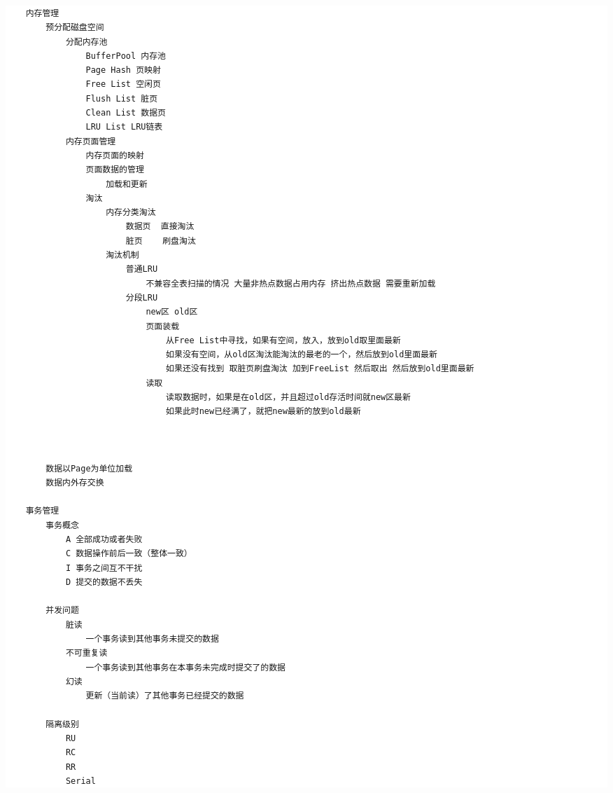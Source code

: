         内存管理
            预分配磁盘空间
                分配内存池
                    BufferPool 内存池
                    Page Hash 页映射
                    Free List 空闲页
                    Flush List 脏页
                    Clean List 数据页
                    LRU List LRU链表
                内存页面管理
                    内存页面的映射
                    页面数据的管理
                        加载和更新
                    淘汰
                        内存分类淘汰
                            数据页  直接淘汰
                            脏页    刷盘淘汰
                        淘汰机制
                            普通LRU
                                不兼容全表扫描的情况 大量非热点数据占用内存 挤出热点数据 需要重新加载
                            分段LRU
                                new区 old区
                                页面装载
                                    从Free List中寻找，如果有空间，放入，放到old取里面最新
                                    如果没有空间，从old区淘汰能淘汰的最老的一个，然后放到old里面最新
                                    如果还没有找到 取脏页刷盘淘汰 加到FreeList 然后取出 然后放到old里面最新
                                读取
                                    读取数据时，如果是在old区，并且超过old存活时间就new区最新
                                    如果此时new已经满了，就把new最新的放到old最新
                            


            数据以Page为单位加载
            数据内外存交换

        事务管理
            事务概念
                A 全部成功或者失败
                C 数据操作前后一致（整体一致）
                I 事务之间互不干扰
                D 提交的数据不丢失
            
            并发问题
                脏读
                    一个事务读到其他事务未提交的数据
                不可重复读
                    一个事务读到其他事务在本事务未完成时提交了的数据
                幻读
                    更新（当前读）了其他事务已经提交的数据

            隔离级别
                RU 
                RC
                RR
                Serial
